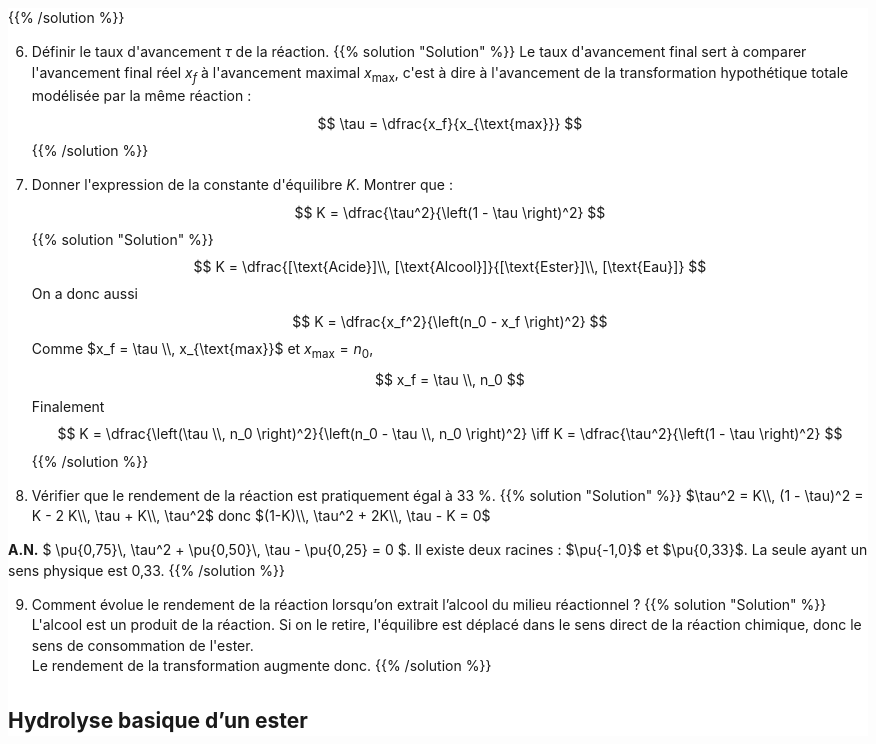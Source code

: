 </center>
{{% /solution %}}

6. Définir le taux d'avancement $\tau$ de la réaction.
{{% solution "Solution" %}}
Le taux d'avancement final sert à comparer l'avancement final réel $x_f$ à l'avancement maximal $x_{\text{max}}$, c'est à dire à l'avancement de la transformation hypothétique totale modélisée par la même réaction :
$$
    \tau = \dfrac{x_f}{x_{\text{max}}}
$$
{{% /solution %}}

7. Donner l'expression de la constante d'équilibre $K$. Montrer que :
$$
    K = \dfrac{\tau^2}{\left(1 - \tau \right)^2}
$$
{{% solution "Solution" %}}
$$
    K = \dfrac{[\text{Acide}]\\, [\text{Alcool}]}{[\text{Ester}]\\, [\text{Eau}]}
$$
On a donc aussi
$$
    K = \dfrac{x_f^2}{\left(n_0 - x_f \right)^2}
$$
Comme $x_f = \tau \\, x_{\text{max}}$ et $x_{\text{max}} = n_0$, 
$$
    x_f = \tau \\, n_0
$$
Finalement 
$$
    K = \dfrac{\left(\tau \\, n_0 \right)^2}{\left(n_0 - \tau \\, n_0 \right)^2}
    \iff  K = \dfrac{\tau^2}{\left(1 - \tau \right)^2}
$$
{{% /solution %}}

8. Vérifier que le rendement de la réaction est pratiquement égal à 33 %.
{{% solution "Solution" %}}
$\tau^2 = K\\, (1 - \tau)^2 = K - 2 K\\, \tau + K\\, \tau^2$ donc $(1-K)\\, \tau^2 + 2K\\, \tau - K = 0$

**A.N.** $ \pu{0,75}\\, \tau^2 + \pu{0,50}\\, \tau - \pu{0,25} = 0 $. Il existe deux racines : $\pu{-1,0}$ et $\pu{0,33}$. La seule ayant un sens physique est 0,33.
{{% /solution %}}

9. Comment évolue le rendement de la réaction lorsqu’on extrait l’alcool du milieu
réactionnel ?
{{% solution "Solution" %}}
L'alcool est un produit de la réaction. Si on le retire, l'équilibre est déplacé dans le sens direct de la réaction chimique, donc le sens de consommation de l'ester.\
Le rendement de la transformation augmente donc.
{{% /solution %}}

## Hydrolyse basique d’un ester
